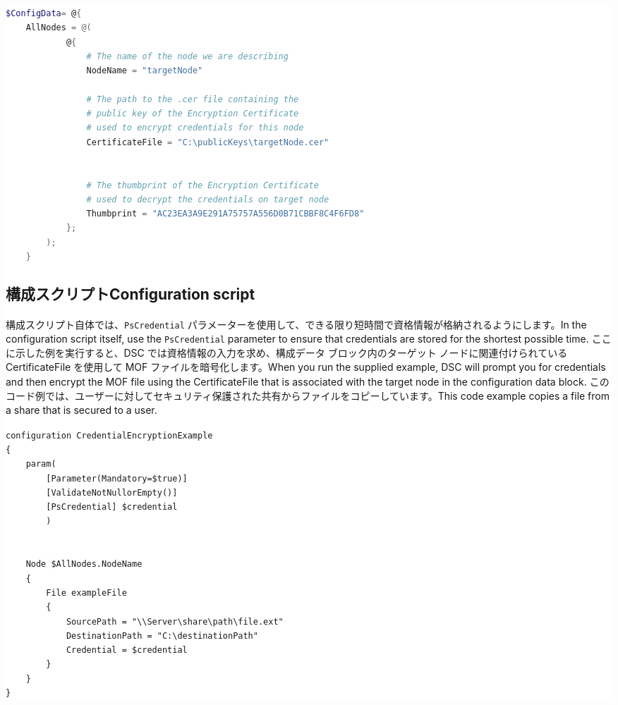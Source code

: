 ```powershell
$ConfigData= @{ 
    AllNodes = @(     
            @{  
                # The name of the node we are describing 
                NodeName = "targetNode" 

                # The path to the .cer file containing the 
                # public key of the Encryption Certificate 
                # used to encrypt credentials for this node 
                CertificateFile = "C:\publicKeys\targetNode.cer" 

         
                # The thumbprint of the Encryption Certificate 
                # used to decrypt the credentials on target node 
                Thumbprint = "AC23EA3A9E291A75757A556D0B71CBBF8C4F6FD8" 
            }; 
        );    
    }
```


## <a name="configuration-script"></a><span data-ttu-id="1ec48-196">構成スクリプト</span><span class="sxs-lookup"><span data-stu-id="1ec48-196">Configuration script</span></span>

<span data-ttu-id="1ec48-197">構成スクリプト自体では、`PsCredential` パラメーターを使用して、できる限り短時間で資格情報が格納されるようにします。</span><span class="sxs-lookup"><span data-stu-id="1ec48-197">In the configuration script itself, use the `PsCredential` parameter to ensure that credentials are stored for the shortest possible time.</span></span> <span data-ttu-id="1ec48-198">ここに示した例を実行すると、DSC では資格情報の入力を求め、構成データ ブロック内のターゲット ノードに関連付けられている CertificateFile を使用して MOF ファイルを暗号化します。</span><span class="sxs-lookup"><span data-stu-id="1ec48-198">When you run the supplied example, DSC will prompt you for credentials and then encrypt the MOF file using the CertificateFile that is associated with the target node in the configuration data block.</span></span> <span data-ttu-id="1ec48-199">このコード例では、ユーザーに対してセキュリティ保護された共有からファイルをコピーしています。</span><span class="sxs-lookup"><span data-stu-id="1ec48-199">This code example copies a file from a share that is secured to a user.</span></span>

```
configuration CredentialEncryptionExample 
{ 
    param( 
        [Parameter(Mandatory=$true)] 
        [ValidateNotNullorEmpty()] 
        [PsCredential] $credential 
        ) 
    

    Node $AllNodes.NodeName 
    { 
        File exampleFile 
        { 
            SourcePath = "\\Server\share\path\file.ext" 
            DestinationPath = "C:\destinationPath" 
            Credential = $credential 
        } 
    } 
}
```

